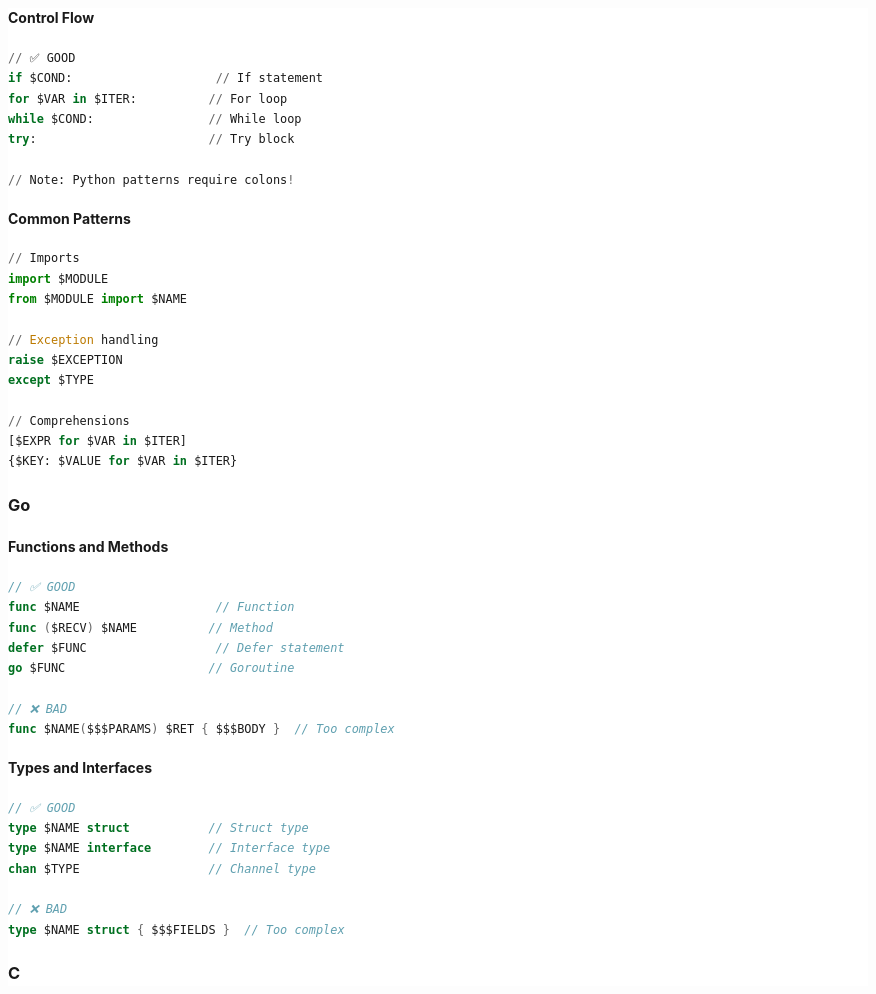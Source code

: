 #### Control Flow
```python
// ✅ GOOD
if $COND:                    // If statement
for $VAR in $ITER:          // For loop
while $COND:                // While loop
try:                        // Try block

// Note: Python patterns require colons!
```

#### Common Patterns
```python
// Imports
import $MODULE
from $MODULE import $NAME

// Exception handling
raise $EXCEPTION
except $TYPE

// Comprehensions
[$EXPR for $VAR in $ITER]
{$KEY: $VALUE for $VAR in $ITER}
```

### Go

#### Functions and Methods
```go
// ✅ GOOD
func $NAME                   // Function
func ($RECV) $NAME          // Method
defer $FUNC                  // Defer statement
go $FUNC                    // Goroutine

// ❌ BAD
func $NAME($$$PARAMS) $RET { $$$BODY }  // Too complex
```

#### Types and Interfaces
```go
// ✅ GOOD
type $NAME struct           // Struct type
type $NAME interface        // Interface type
chan $TYPE                  // Channel type

// ❌ BAD
type $NAME struct { $$$FIELDS }  // Too complex
```

### C
